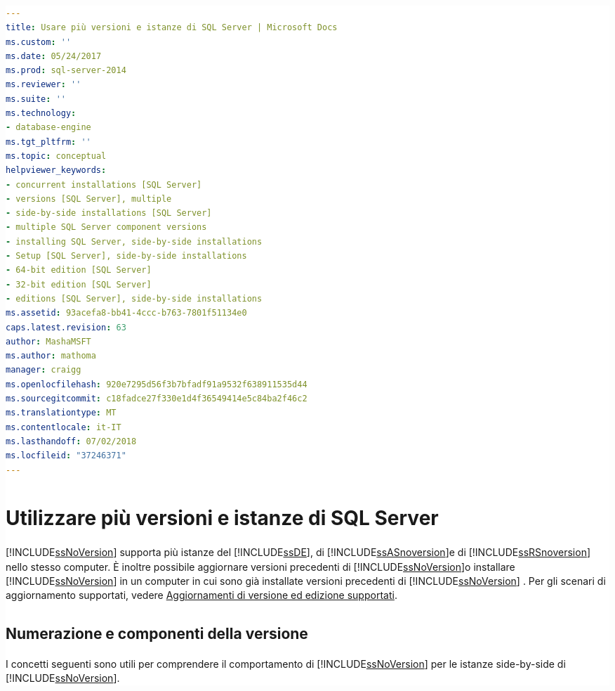 ```yaml
---
title: Usare più versioni e istanze di SQL Server | Microsoft Docs
ms.custom: ''
ms.date: 05/24/2017
ms.prod: sql-server-2014
ms.reviewer: ''
ms.suite: ''
ms.technology:
- database-engine
ms.tgt_pltfrm: ''
ms.topic: conceptual
helpviewer_keywords:
- concurrent installations [SQL Server]
- versions [SQL Server], multiple
- side-by-side installations [SQL Server]
- multiple SQL Server component versions
- installing SQL Server, side-by-side installations
- Setup [SQL Server], side-by-side installations
- 64-bit edition [SQL Server]
- 32-bit edition [SQL Server]
- editions [SQL Server], side-by-side installations
ms.assetid: 93acefa8-bb41-4ccc-b763-7801f51134e0
caps.latest.revision: 63
author: MashaMSFT
ms.author: mathoma
manager: craigg
ms.openlocfilehash: 920e7295d56f3b7bfadf91a9532f638911535d44
ms.sourcegitcommit: c18fadce27f330e1d4f36549414e5c84ba2f46c2
ms.translationtype: MT
ms.contentlocale: it-IT
ms.lasthandoff: 07/02/2018
ms.locfileid: "37246371"
---
```

# <a name="work-with-multiple-versions-and-instances-of-sql-server"></a>Utilizzare più versioni e istanze di SQL Server
  [!INCLUDE[ssNoVersion](../../includes/ssnoversion-md.md)] supporta più istanze del [!INCLUDE[ssDE](../../includes/ssde-md.md)], di [!INCLUDE[ssASnoversion](../../includes/ssasnoversion-md.md)]e di [!INCLUDE[ssRSnoversion](../../includes/ssrsnoversion-md.md)] nello stesso computer. È inoltre possibile aggiornare versioni precedenti di [!INCLUDE[ssNoVersion](../../includes/ssnoversion-md.md)]o installare [!INCLUDE[ssNoVersion](../../includes/ssnoversion-md.md)] in un computer in cui sono già installate versioni precedenti di [!INCLUDE[ssNoVersion](../../includes/ssnoversion-md.md)] . Per gli scenari di aggiornamento supportati, vedere [Aggiornamenti di versione ed edizione supportati](../../database-engine/install-windows/supported-version-and-edition-upgrades.md).  
  
## <a name="version-components-and-numbering"></a>Numerazione e componenti della versione  
 I concetti seguenti sono utili per comprendere il comportamento di [!INCLUDE[ssNoVersion](../../includes/ssnoversion-md.md)] per le istanze side-by-side di [!INCLUDE[ssNoVersion](../../includes/ssnoversion-md.md)].  
  